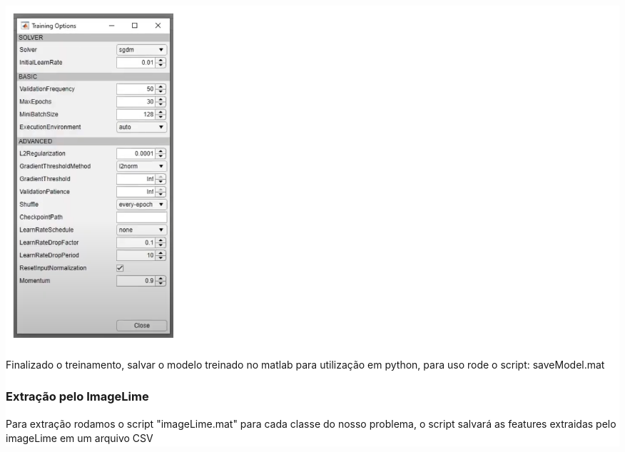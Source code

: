   <img src="images\trainingSet.png" width="250" title="hover text">
</p>

Finalizado o treinamento, salvar o modelo treinado no matlab para utilização em python, para uso rode o script: saveModel.mat



### Extração pelo ImageLime

Para extração rodamos o script "imageLime.mat" para cada classe do nosso problema, o script salvará as features extraidas pelo imageLime em um arquivo CSV
